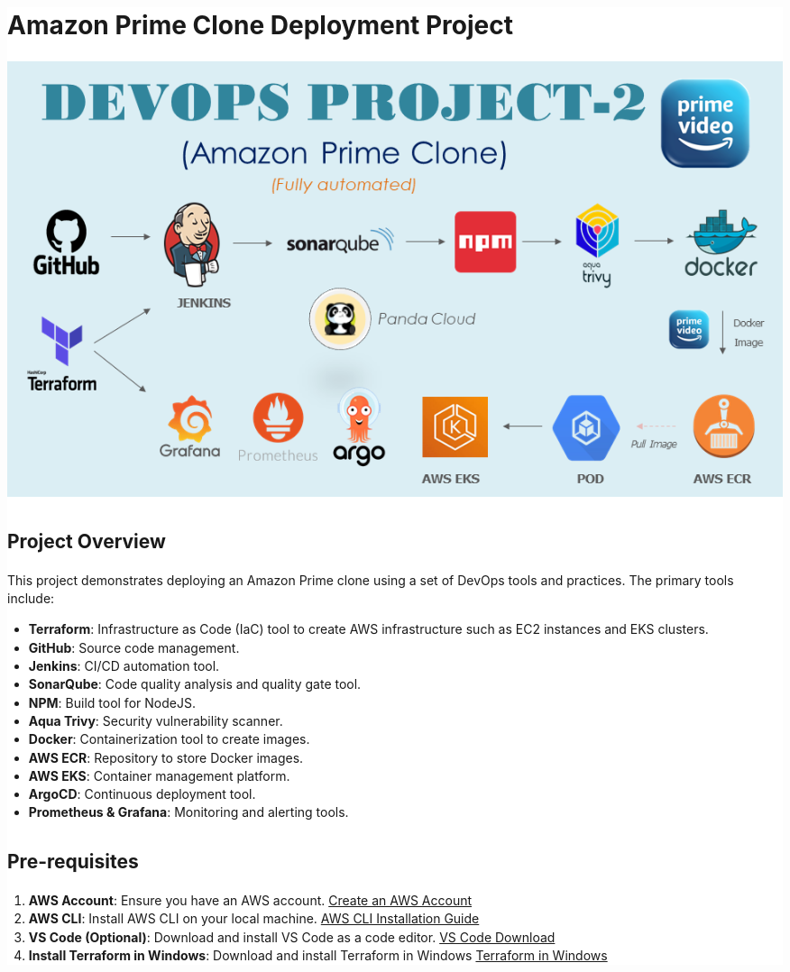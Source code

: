 # Amazon Prime Clone Deployment Project
![Pipeline Overview](./src/Overview.png)

## Project Overview
This project demonstrates deploying an Amazon Prime clone using a set of DevOps tools and practices. The primary tools include:

- **Terraform**: Infrastructure as Code (IaC) tool to create AWS infrastructure such as EC2 instances and EKS clusters.
- **GitHub**: Source code management.
- **Jenkins**: CI/CD automation tool.
- **SonarQube**: Code quality analysis and quality gate tool.
- **NPM**: Build tool for NodeJS.
- **Aqua Trivy**: Security vulnerability scanner.
- **Docker**: Containerization tool to create images.
- **AWS ECR**: Repository to store Docker images.
- **AWS EKS**: Container management platform.
- **ArgoCD**: Continuous deployment tool.
- **Prometheus & Grafana**: Monitoring and alerting tools.

## Pre-requisites
1. **AWS Account**: Ensure you have an AWS account. [Create an AWS Account](https://docs.aws.amazon.com/accounts/latest/reference/manage-acct-creating.html)
2. **AWS CLI**: Install AWS CLI on your local machine. [AWS CLI Installation Guide](https://docs.aws.amazon.com/cli/latest/userguide/getting-started-install.html)
3. **VS Code (Optional)**: Download and install VS Code as a code editor. [VS Code Download](https://code.visualstudio.com/download)
4. **Install Terraform in Windows**: Download and install Terraform in Windows [Terraform in Windows](https://learn.microsoft.com/en-us/azure/developer/terraform/get-started-windows-bash)
